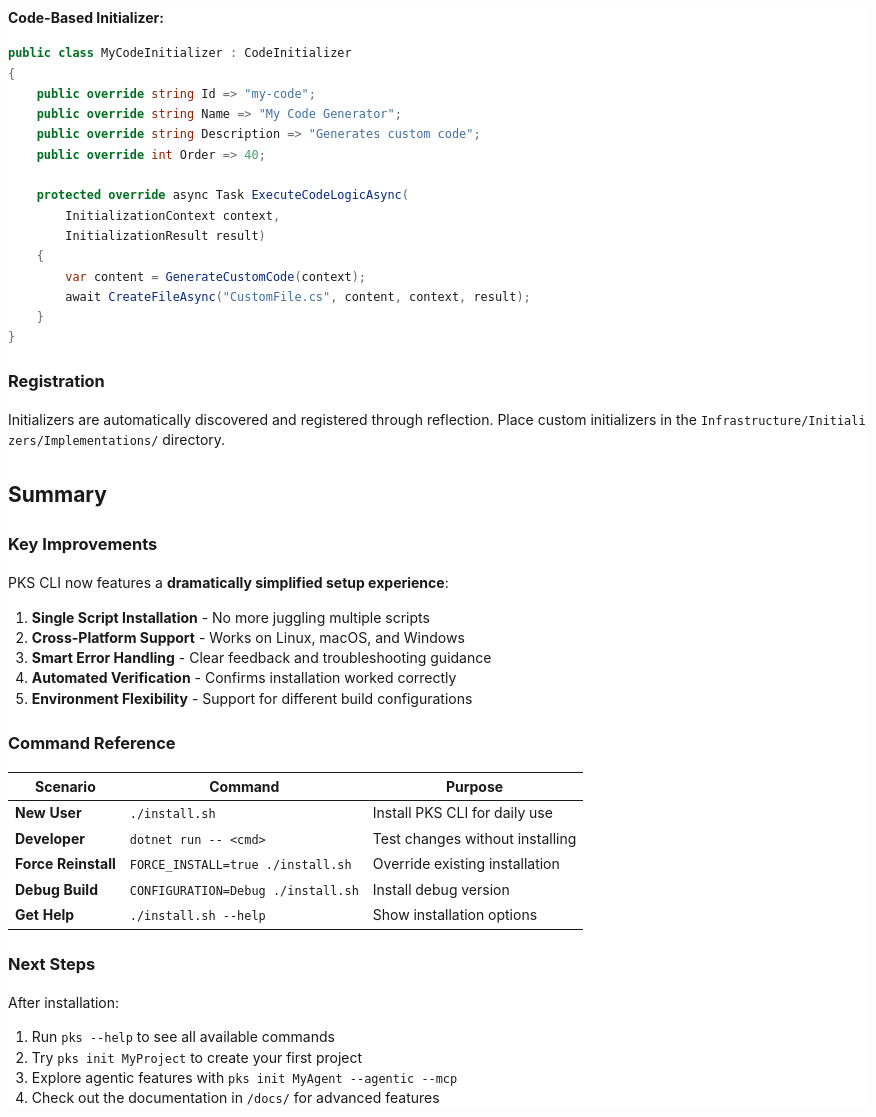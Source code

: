 **Code-Based Initializer:**
```csharp
public class MyCodeInitializer : CodeInitializer
{
    public override string Id => "my-code";
    public override string Name => "My Code Generator";
    public override string Description => "Generates custom code";
    public override int Order => 40;
    
    protected override async Task ExecuteCodeLogicAsync(
        InitializationContext context, 
        InitializationResult result)
    {
        var content = GenerateCustomCode(context);
        await CreateFileAsync("CustomFile.cs", content, context, result);
    }
}
```

### Registration
Initializers are automatically discovered and registered through reflection. Place custom initializers in the `Infrastructure/Initializers/Implementations/` directory.

## Summary

### Key Improvements

PKS CLI now features a **dramatically simplified setup experience**:

1. **Single Script Installation** - No more juggling multiple scripts
2. **Cross-Platform Support** - Works on Linux, macOS, and Windows
3. **Smart Error Handling** - Clear feedback and troubleshooting guidance  
4. **Automated Verification** - Confirms installation worked correctly
5. **Environment Flexibility** - Support for different build configurations

### Command Reference

| Scenario | Command | Purpose |
|----------|---------|---------|
| **New User** | `./install.sh` | Install PKS CLI for daily use |
| **Developer** | `dotnet run -- <cmd>` | Test changes without installing |
| **Force Reinstall** | `FORCE_INSTALL=true ./install.sh` | Override existing installation |
| **Debug Build** | `CONFIGURATION=Debug ./install.sh` | Install debug version |
| **Get Help** | `./install.sh --help` | Show installation options |

### Next Steps

After installation:
1. Run `pks --help` to see all available commands
2. Try `pks init MyProject` to create your first project
3. Explore agentic features with `pks init MyAgent --agentic --mcp`
4. Check out the documentation in `/docs/` for advanced features
